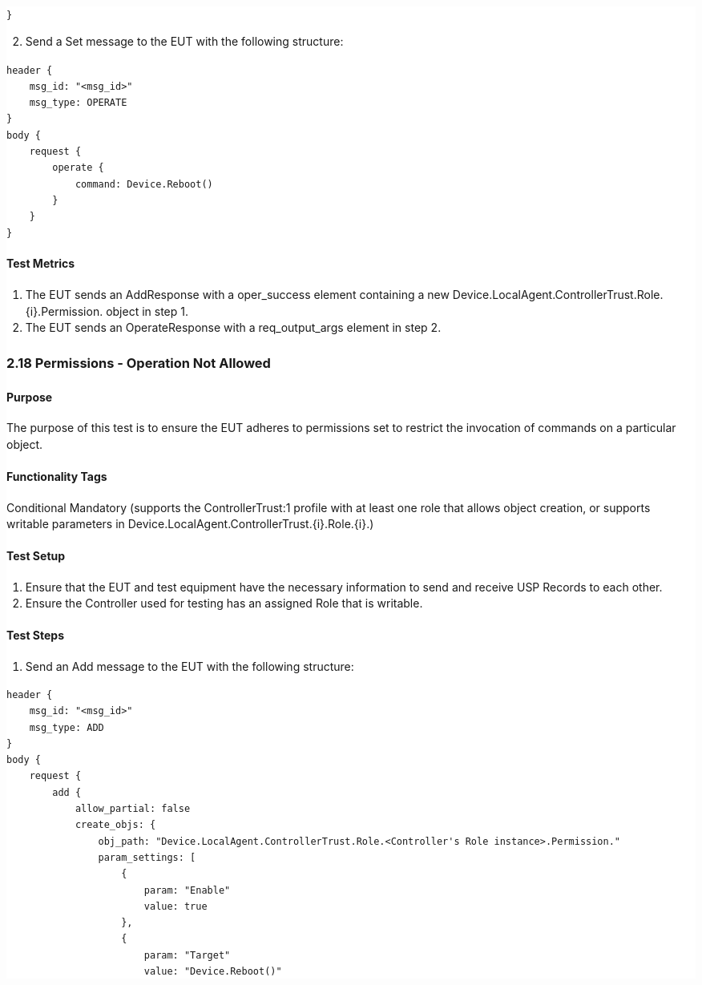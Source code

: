 ```
}
```

2. Send a Set message to the EUT with the following structure:

```
header {
    msg_id: "<msg_id>"
    msg_type: OPERATE
}
body {
    request {
        operate {
            command: Device.Reboot()
        }
    }
}
```

#### Test Metrics

1. The EUT sends an AddResponse with a oper_success element containing a
   new Device.LocalAgent.ControllerTrust.Role.{i}.Permission. object in step 1.
2. The EUT sends an OperateResponse with a req_output_args element in step 2.

### 2.18 Permissions - Operation Not Allowed

#### Purpose

The purpose of this test is to ensure the EUT adheres to permissions set to
restrict the invocation of commands on a particular object.

#### Functionality Tags

Conditional Mandatory (supports the ControllerTrust:1 profile with at least one role that allows object creation, or supports writable parameters in Device.LocalAgent.ControllerTrust.{i}.Role.{i}.)

#### Test Setup

1. Ensure that the EUT and test equipment have the necessary information to send
   and receive USP Records to each other.
2. Ensure the Controller used for testing has an assigned Role that is writable.

#### Test Steps

1. Send an Add message to the EUT with the following structure:

```
header {
    msg_id: "<msg_id>"
    msg_type: ADD
}
body {
    request {
        add {
            allow_partial: false
            create_objs: {
                obj_path: "Device.LocalAgent.ControllerTrust.Role.<Controller's Role instance>.Permission."
                param_settings: [
                    {
                        param: "Enable"
                        value: true
                    },
                    {
                        param: "Target"
                        value: "Device.Reboot()"
```